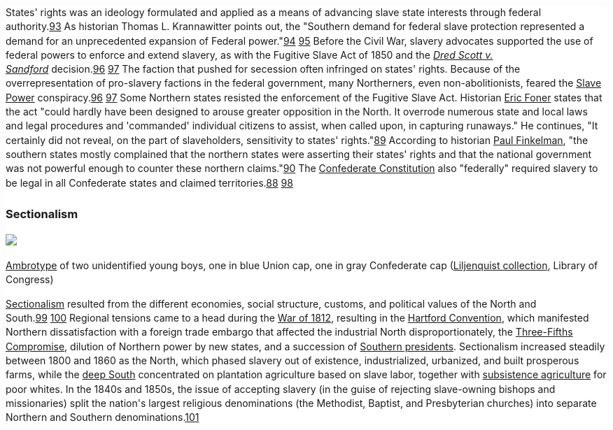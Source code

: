 States' rights was an ideology formulated and applied as a means of advancing slave state interests through federal authority.[93](read://https_en.wikipedia.org/?url=https%3A%2F%2Fen.wikipedia.org%2Fwiki%2FAmerican_Civil_War#cite_note-FOOTNOTEMcPherson20077-99) As historian Thomas L. Krannawitter points out, the "Southern demand for federal slave protection represented a demand for an unprecedented expansion of Federal power."[94](read://https_en.wikipedia.org/?url=https%3A%2F%2Fen.wikipedia.org%2Fwiki%2FAmerican_Civil_War#cite_note-FOOTNOTEKrannawitter2008232-100) [95](read://https_en.wikipedia.org/?url=https%3A%2F%2Fen.wikipedia.org%2Fwiki%2FAmerican_Civil_War#cite_note-101) Before the Civil War, slavery advocates supported the use of federal powers to enforce and extend slavery, as with the Fugitive Slave Act of 1850 and the _[Dred Scott v. Sandford](https://en.wikipedia.org/wiki/Dred_Scott_v._Sandford "Dred Scott v. Sandford")_ decision.[96](read://https_en.wikipedia.org/?url=https%3A%2F%2Fen.wikipedia.org%2Fwiki%2FAmerican_Civil_War#cite_note-:5-102) [97](read://https_en.wikipedia.org/?url=https%3A%2F%2Fen.wikipedia.org%2Fwiki%2FAmerican_Civil_War#cite_note-woods2017-103) The faction that pushed for secession often infringed on states' rights. Because of the overrepresentation of pro-slavery factions in the federal government, many Northerners, even non-abolitionists, feared the [Slave Power](https://en.wikipedia.org/wiki/Slave_Power "Slave Power") conspiracy.[96](read://https_en.wikipedia.org/?url=https%3A%2F%2Fen.wikipedia.org%2Fwiki%2FAmerican_Civil_War#cite_note-:5-102) [97](read://https_en.wikipedia.org/?url=https%3A%2F%2Fen.wikipedia.org%2Fwiki%2FAmerican_Civil_War#cite_note-woods2017-103) Some Northern states resisted the enforcement of the Fugitive Slave Act. Historian [Eric Foner](https://en.wikipedia.org/wiki/Eric_Foner "Eric Foner") states that the act "could hardly have been designed to arouse greater opposition in the North. It overrode numerous state and local laws and legal procedures and 'commanded' individual citizens to assist, when called upon, in capturing runaways." He continues, "It certainly did not reveal, on the part of slaveholders, sensitivity to states' rights."[89](read://https_en.wikipedia.org/?url=https%3A%2F%2Fen.wikipedia.org%2Fwiki%2FAmerican_Civil_War#cite_note-:7-95) According to historian [Paul Finkelman](https://en.wikipedia.org/wiki/Paul_Finkelman "Paul Finkelman"), "the southern states mostly complained that the northern states were asserting their states' rights and that the national government was not powerful enough to counter these northern claims."[90](read://https_en.wikipedia.org/?url=https%3A%2F%2Fen.wikipedia.org%2Fwiki%2FAmerican_Civil_War#cite_note-:8-96) The [Confederate Constitution](https://en.wikipedia.org/wiki/Confederate_Constitution "Confederate Constitution") also "federally" required slavery to be legal in all Confederate states and claimed territories.[88](read://https_en.wikipedia.org/?url=https%3A%2F%2Fen.wikipedia.org%2Fwiki%2FAmerican_Civil_War#cite_note-:6-94) [98](read://https_en.wikipedia.org/?url=https%3A%2F%2Fen.wikipedia.org%2Fwiki%2FAmerican_Civil_War#cite_note-104)

### Sectionalism

[![](https://upload.wikimedia.org/wikipedia/commons/thumb/a/a5/Two_unidentified_young_boys%2C_one_in_Union_cap%2C_one_in_Confederate_cap_LCCN2016652793.jpg/220px-Two_unidentified_young_boys%2C_one_in_Union_cap%2C_one_in_Confederate_cap_LCCN2016652793.jpg)](https://en.wikipedia.org/wiki/File:Two_unidentified_young_boys,_one_in_Union_cap,_one_in_Confederate_cap_LCCN2016652793.jpg)

[Ambrotype](https://en.wikipedia.org/wiki/Ambrotype "Ambrotype") of two unidentified young boys, one in blue Union cap, one in gray Confederate cap ([Liljenquist collection](https://en.wikipedia.org/wiki/Liljenquist_collection "Liljenquist collection"), Library of Congress)

[Sectionalism](https://en.wikipedia.org/wiki/Sectionalism "Sectionalism") resulted from the different economies, social structure, customs, and political values of the North and South.[99](read://https_en.wikipedia.org/?url=https%3A%2F%2Fen.wikipedia.org%2Fwiki%2FAmerican_Civil_War#cite_note-sectionalism-105) [100](read://https_en.wikipedia.org/?url=https%3A%2F%2Fen.wikipedia.org%2Fwiki%2FAmerican_Civil_War#cite_note-sectionalism17-106) Regional tensions came to a head during the [War of 1812](https://en.wikipedia.org/wiki/War_of_1812 "War of 1812"), resulting in the [Hartford Convention](https://en.wikipedia.org/wiki/Hartford_Convention "Hartford Convention"), which manifested Northern dissatisfaction with a foreign trade embargo that affected the industrial North disproportionately, the [Three-Fifths Compromise](https://en.wikipedia.org/wiki/Three-Fifths_Compromise "Three-Fifths Compromise"), dilution of Northern power by new states, and a succession of [Southern presidents](https://en.wikipedia.org/wiki/Virginia_dynasty "Virginia dynasty"). Sectionalism increased steadily between 1800 and 1860 as the North, which phased slavery out of existence, industrialized, urbanized, and built prosperous farms, while the [deep South](https://en.wikipedia.org/wiki/Deep_South "Deep South") concentrated on plantation agriculture based on slave labor, together with [subsistence agriculture](https://en.wikipedia.org/wiki/Subsistence_agriculture "Subsistence agriculture") for poor whites. In the 1840s and 1850s, the issue of accepting slavery (in the guise of rejecting slave-owning bishops and missionaries) split the nation's largest religious denominations (the Methodist, Baptist, and Presbyterian churches) into separate Northern and Southern denominations.[101](read://https_en.wikipedia.org/?url=https%3A%2F%2Fen.wikipedia.org%2Fwiki%2FAmerican_Civil_War#cite_note-FOOTNOTEAhlstrom1972648%E2%80%93649-107)
